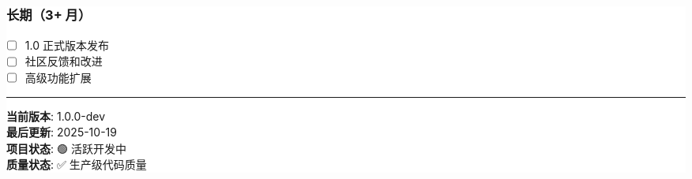 ### 长期（3+ 月）
- [ ] 1.0 正式版本发布
- [ ] 社区反馈和改进
- [ ] 高级功能扩展

---

**当前版本**: 1.0.0-dev  
**最后更新**: 2025-10-19  
**项目状态**: 🟢 活跃开发中  
**质量状态**: ✅ 生产级代码质量

